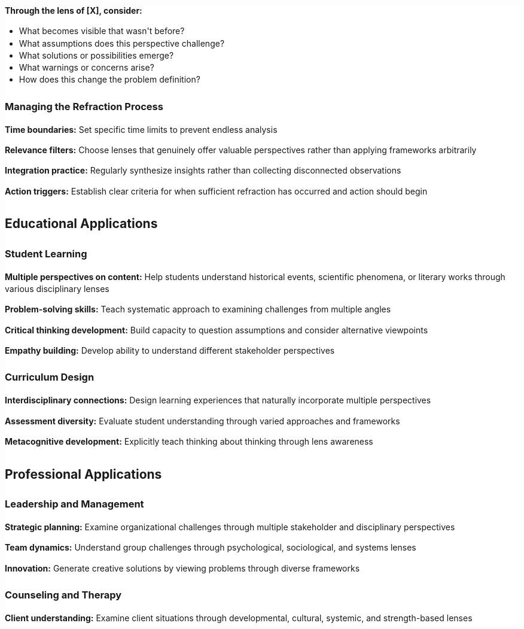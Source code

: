 **Through the lens of [X], consider:**
- What becomes visible that wasn't before?
- What assumptions does this perspective challenge?
- What solutions or possibilities emerge?
- What warnings or concerns arise?
- How does this change the problem definition?

### Managing the Refraction Process

**Time boundaries:** Set specific time limits to prevent endless analysis

**Relevance filters:** Choose lenses that genuinely offer valuable perspectives rather than applying frameworks arbitrarily

**Integration practice:** Regularly synthesize insights rather than collecting disconnected observations

**Action triggers:** Establish clear criteria for when sufficient refraction has occurred and action should begin

## Educational Applications

### Student Learning
**Multiple perspectives on content:** Help students understand historical events, scientific phenomena, or literary works through various disciplinary lenses

**Problem-solving skills:** Teach systematic approach to examining challenges from multiple angles

**Critical thinking development:** Build capacity to question assumptions and consider alternative viewpoints

**Empathy building:** Develop ability to understand different stakeholder perspectives

### Curriculum Design
**Interdisciplinary connections:** Design learning experiences that naturally incorporate multiple perspectives

**Assessment diversity:** Evaluate student understanding through varied approaches and frameworks

**Metacognitive development:** Explicitly teach thinking about thinking through lens awareness

## Professional Applications

### Leadership and Management
**Strategic planning:** Examine organizational challenges through multiple stakeholder and disciplinary perspectives

**Team dynamics:** Understand group challenges through psychological, sociological, and systems lenses

**Innovation:** Generate creative solutions by viewing problems through diverse frameworks

### Counseling and Therapy
**Client understanding:** Examine client situations through developmental, cultural, systemic, and strength-based lenses
